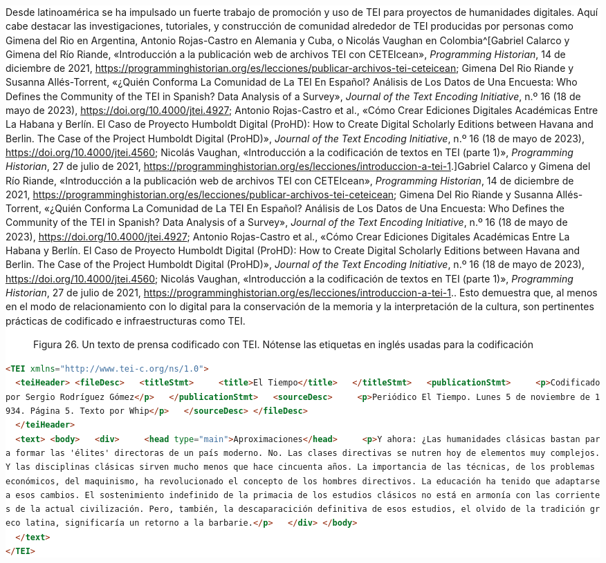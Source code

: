 Desde latinoamérica se ha impulsado un fuerte trabajo de promoción y uso de TEI para proyectos de humanidades digitales. Aquí cabe destacar las investigaciones, tutoriales, y construcción de comunidad alrededor de TEI producidas por personas como Gimena del Rio en Argentina, Antonio Rojas-Castro en Alemania y Cuba, o Nicolás Vaughan en Colombia<span id='quote-fn54' class='tooltip'>^[Gabriel Calarco y Gimena del Río Riande, «Introducción a la publicación web de archivos TEI con CETEIcean», *Programming Historian*, 14 de diciembre de 2021, <https://programminghistorian.org/es/lecciones/publicar-archivos-tei-ceteicean>; Gimena Del Rio Riande y Susanna Allés-Torrent, «¿Quién Conforma La Comunidad de La TEI En Español? Análisis de Los Datos de Una Encuesta: Who Defines the Community of the TEI in Spanish? Data Analysis of a Survey», *Journal of the Text Encoding Initiative*, n.º 16 (18 de mayo de 2023), <https://doi.org/10.4000/jtei.4927>; Antonio Rojas-Castro et al., «Cómo Crear Ediciones Digitales Académicas Entre La Habana y Berlín. El Caso de Proyecto Humboldt Digital (ProHD): How to Create Digital Scholarly Editions between Havana and Berlin. The Case of the Project Humboldt Digital (ProHD)», *Journal of the Text Encoding Initiative*, n.º 16 (18 de mayo de 2023), <https://doi.org/10.4000/jtei.4560>; Nicolás Vaughan, «Introducción a la codificación de textos en TEI (parte 1)», *Programming Historian*, 27 de julio de 2021, <https://programminghistorian.org/es/lecciones/introduccion-a-tei-1>.]<span class='tooltiptext'>Gabriel Calarco y Gimena del Río Riande, «Introducción a la publicación web de archivos TEI con CETEIcean», *Programming Historian*, 14 de diciembre de 2021, <https://programminghistorian.org/es/lecciones/publicar-archivos-tei-ceteicean>; Gimena Del Rio Riande y Susanna Allés-Torrent, «¿Quién Conforma La Comunidad de La TEI En Español? Análisis de Los Datos de Una Encuesta: Who Defines the Community of the TEI in Spanish? Data Analysis of a Survey», *Journal of the Text Encoding Initiative*, n.º 16 (18 de mayo de 2023), <https://doi.org/10.4000/jtei.4927>; Antonio Rojas-Castro et al., «Cómo Crear Ediciones Digitales Académicas Entre La Habana y Berlín. El Caso de Proyecto Humboldt Digital (ProHD): How to Create Digital Scholarly Editions between Havana and Berlin. The Case of the Project Humboldt Digital (ProHD)», *Journal of the Text Encoding Initiative*, n.º 16 (18 de mayo de 2023), <https://doi.org/10.4000/jtei.4560>; Nicolás Vaughan, «Introducción a la codificación de textos en TEI (parte 1)», *Programming Historian*, 27 de julio de 2021, <https://programminghistorian.org/es/lecciones/introduccion-a-tei-1>.</span></span>. Esto demuestra que, al menos en el modo de relacionamiento con lo digital para la conservación de la memoria y la interpretación de la cultura, son pertinentes prácticas de codificado e infraestructuras como TEI.

<figure class="illustration border">
<figcaption>Figura 26. Un texto de prensa codificado con TEI. Nótense las etiquetas en inglés usadas para la codificación</figcaption>
</figure>

<div class="side-by-side">

``` html
<TEI xmlns="http://www.tei-c.org/ns/1.0">
  <teiHeader> <fileDesc>   <titleStmt>     <title>El Tiempo</title>   </titleStmt>   <publicationStmt>     <p>Codificado por Sergio Rodríguez Gómez</p>   </publicationStmt>   <sourceDesc>     <p>Periódico El Tiempo. Lunes 5 de noviembre de 1934. Página 5. Texto por Whip</p>   </sourceDesc> </fileDesc>
  </teiHeader>
  <text> <body>   <div>     <head type="main">Aproximaciones</head>     <p>Y ahora: ¿Las humanidades clásicas bastan para formar las 'élites' directoras de un país moderno. No. Las clases directivas se nutren hoy de elementos muy complejos. Y las disciplinas clásicas sirven mucho menos que hace cincuenta años. La importancia de las técnicas, de los problemas económicos, del maquinismo, ha revolucionado el concepto de los hombres directivos. La educación ha tenido que adaptarse a esos cambios. El sostenimiento indefinido de la primacia de los estudios clásicos no está en armonía con las corrientes de la actual civilización. Pero, también, la descaparacición definitiva de esos estudios, el olvido de la tradición greco latina, significaría un retorno a la barbarie.</p>   </div> </body>
  </text>
</TEI>
```
